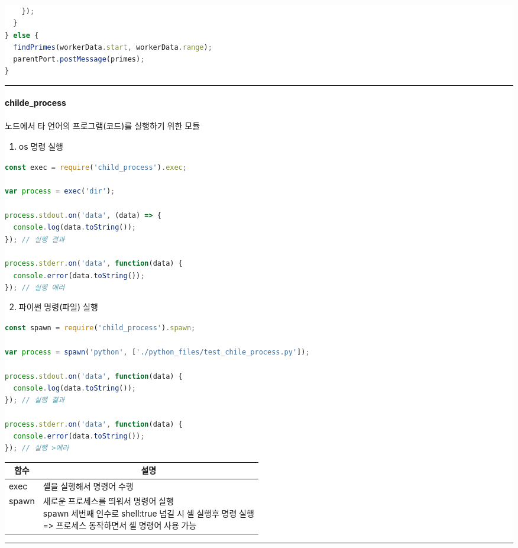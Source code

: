 ```js
    });
  }
} else {
  findPrimes(workerData.start, workerData.range);
  parentPort.postMessage(primes);
}
```



----

#### childe_process

노드에서 타 언어의 프로그램(코드)를 실행하기 위한 모듈



1. os 명령 실행

```js
const exec = require('child_process').exec;

var process = exec('dir');

process.stdout.on('data', (data) => {
  console.log(data.toString());
}); // 실행 결과

process.stderr.on('data', function(data) {
  console.error(data.toString());
}); // 실행 에러
```



2. 파이썬 명령(파일) 실행

```js
const spawn = require('child_process').spawn;

var process = spawn('python', ['./python_files/test_chile_process.py']);

process.stdout.on('data', function(data) {
  console.log(data.toString());
}); // 실행 결과

process.stderr.on('data', function(data) {
  console.error(data.toString());
}); // 실행 >에러
```



| 함수  | 설명                                                         |
| ----- | ------------------------------------------------------------ |
| exec  | 셸을 실행해서 명령어 수행                                    |
| spawn | 새로운 프로세스를 띄워서 명령어 실행<br />spawn 세번째 인수로 shell:true 넘길 시 셸 실행후 명령 실행<br />=> 프로세스 동작하면서 셸 명령어 사용 가능 |

---